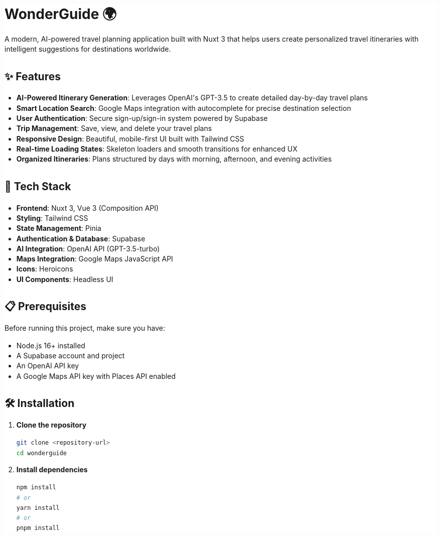 # WonderGuide 🌍

A modern, AI-powered travel planning application built with Nuxt 3 that helps users create personalized travel itineraries with intelligent suggestions for destinations worldwide.

## ✨ Features

- **AI-Powered Itinerary Generation**: Leverages OpenAI's GPT-3.5 to create detailed day-by-day travel plans
- **Smart Location Search**: Google Maps integration with autocomplete for precise destination selection
- **User Authentication**: Secure sign-up/sign-in system powered by Supabase
- **Trip Management**: Save, view, and delete your travel plans
- **Responsive Design**: Beautiful, mobile-first UI built with Tailwind CSS
- **Real-time Loading States**: Skeleton loaders and smooth transitions for enhanced UX
- **Organized Itineraries**: Plans structured by days with morning, afternoon, and evening activities

## 🚀 Tech Stack

- **Frontend**: Nuxt 3, Vue 3 (Composition API)
- **Styling**: Tailwind CSS
- **State Management**: Pinia
- **Authentication & Database**: Supabase
- **AI Integration**: OpenAI API (GPT-3.5-turbo)
- **Maps Integration**: Google Maps JavaScript API
- **Icons**: Heroicons
- **UI Components**: Headless UI

## 📋 Prerequisites

Before running this project, make sure you have:

- Node.js 16+ installed
- A Supabase account and project
- An OpenAI API key
- A Google Maps API key with Places API enabled

## 🛠️ Installation

1. **Clone the repository**
   ```bash
   git clone <repository-url>
   cd wonderguide
   ```

2. **Install dependencies**
   ```bash
   npm install
   # or
   yarn install
   # or
   pnpm install
   ```
